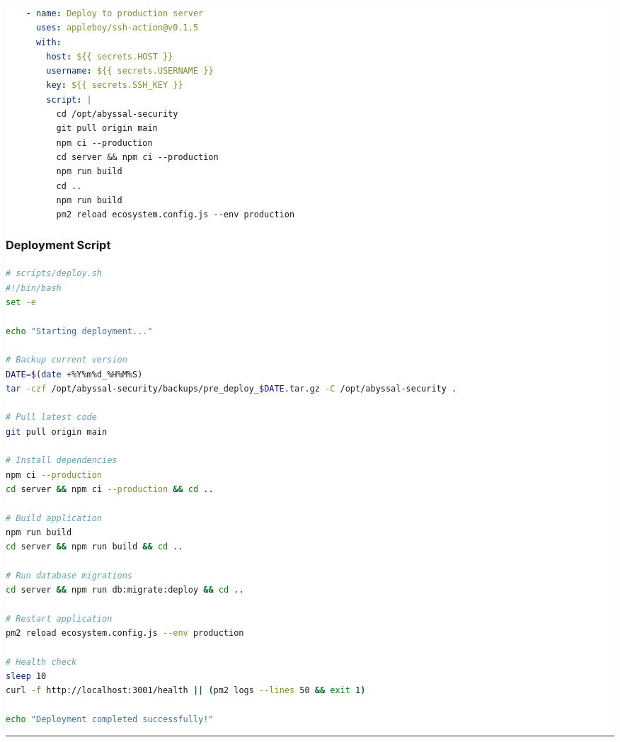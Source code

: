 ```yaml
    - name: Deploy to production server
      uses: appleboy/ssh-action@v0.1.5
      with:
        host: ${{ secrets.HOST }}
        username: ${{ secrets.USERNAME }}
        key: ${{ secrets.SSH_KEY }}
        script: |
          cd /opt/abyssal-security
          git pull origin main
          npm ci --production
          cd server && npm ci --production
          npm run build
          cd ..
          npm run build
          pm2 reload ecosystem.config.js --env production
```

### Deployment Script
```bash
# scripts/deploy.sh
#!/bin/bash
set -e

echo "Starting deployment..."

# Backup current version
DATE=$(date +%Y%m%d_%H%M%S)
tar -czf /opt/abyssal-security/backups/pre_deploy_$DATE.tar.gz -C /opt/abyssal-security .

# Pull latest code
git pull origin main

# Install dependencies
npm ci --production
cd server && npm ci --production && cd ..

# Build application
npm run build
cd server && npm run build && cd ..

# Run database migrations
cd server && npm run db:migrate:deploy && cd ..

# Restart application
pm2 reload ecosystem.config.js --env production

# Health check
sleep 10
curl -f http://localhost:3001/health || (pm2 logs --lines 50 && exit 1)

echo "Deployment completed successfully!"
```

---